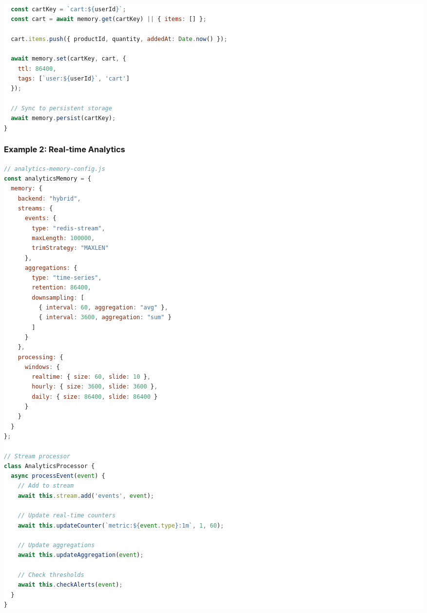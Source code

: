 ```javascript
  const cartKey = `cart:${userId}`;
  const cart = await memory.get(cartKey) || { items: [] };
  
  cart.items.push({ productId, quantity, addedAt: Date.now() });
  
  await memory.set(cartKey, cart, {
    ttl: 86400,
    tags: [`user:${userId}`, 'cart']
  });
  
  // Sync to persistent storage
  await memory.persist(cartKey);
}
```

### Example 2: Real-time Analytics

```javascript
// analytics-memory-config.js
const analyticsMemory = {
  memory: {
    backend: "hybrid",
    streams: {
      events: {
        type: "redis-stream",
        maxLength: 100000,
        trimStrategy: "MAXLEN"
      },
      aggregations: {
        type: "time-series",
        retention: 86400,
        downsampling: [
          { interval: 60, aggregation: "avg" },
          { interval: 3600, aggregation: "sum" }
        ]
      }
    },
    processing: {
      windows: {
        realtime: { size: 60, slide: 10 },
        hourly: { size: 3600, slide: 3600 },
        daily: { size: 86400, slide: 86400 }
      }
    }
  }
};

// Stream processor
class AnalyticsProcessor {
  async processEvent(event) {
    // Add to stream
    await this.stream.add('events', event);
    
    // Update real-time counters
    await this.updateCounter(`metric:${event.type}:1m`, 1, 60);
    
    // Update aggregations
    await this.updateAggregation(event);
    
    // Check thresholds
    await this.checkAlerts(event);
  }
}
```